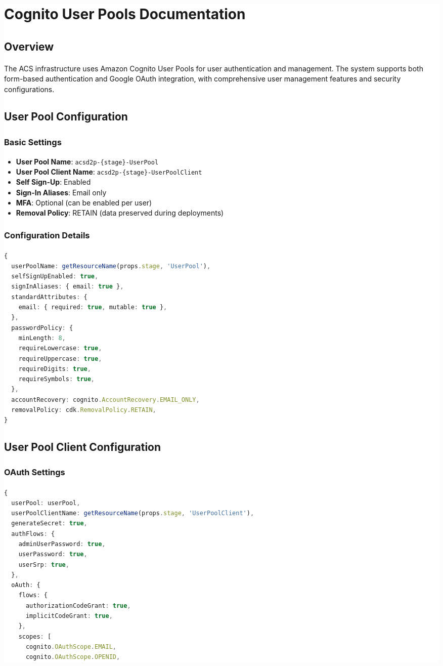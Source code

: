 # Cognito User Pools Documentation

## Overview

The ACS infrastructure uses Amazon Cognito User Pools for user authentication and management. The system supports both form-based authentication and Google OAuth integration, with comprehensive user management features and security configurations.

## User Pool Configuration

### Basic Settings
- **User Pool Name**: `acsd2p-{stage}-UserPool`
- **User Pool Client Name**: `acsd2p-{stage}-UserPoolClient`
- **Self Sign-Up**: Enabled
- **Sign-In Aliases**: Email only
- **MFA**: Optional (can be enabled per user)
- **Removal Policy**: RETAIN (data preserved during deployments)

### Configuration Details
```typescript
{
  userPoolName: getResourceName(props.stage, 'UserPool'),
  selfSignUpEnabled: true,
  signInAliases: { email: true },
  standardAttributes: {
    email: { required: true, mutable: true },
  },
  passwordPolicy: {
    minLength: 8,
    requireLowercase: true,
    requireUppercase: true,
    requireDigits: true,
    requireSymbols: true,
  },
  accountRecovery: cognito.AccountRecovery.EMAIL_ONLY,
  removalPolicy: cdk.RemovalPolicy.RETAIN,
}
```

## User Pool Client Configuration

### OAuth Settings
```typescript
{
  userPool: userPool,
  userPoolClientName: getResourceName(props.stage, 'UserPoolClient'),
  generateSecret: true,
  authFlows: {
    adminUserPassword: true,
    userPassword: true,
    userSrp: true,
  },
  oAuth: {
    flows: {
      authorizationCodeGrant: true,
      implicitCodeGrant: true,
    },
    scopes: [
      cognito.OAuthScope.EMAIL,
      cognito.OAuthScope.OPENID,
```